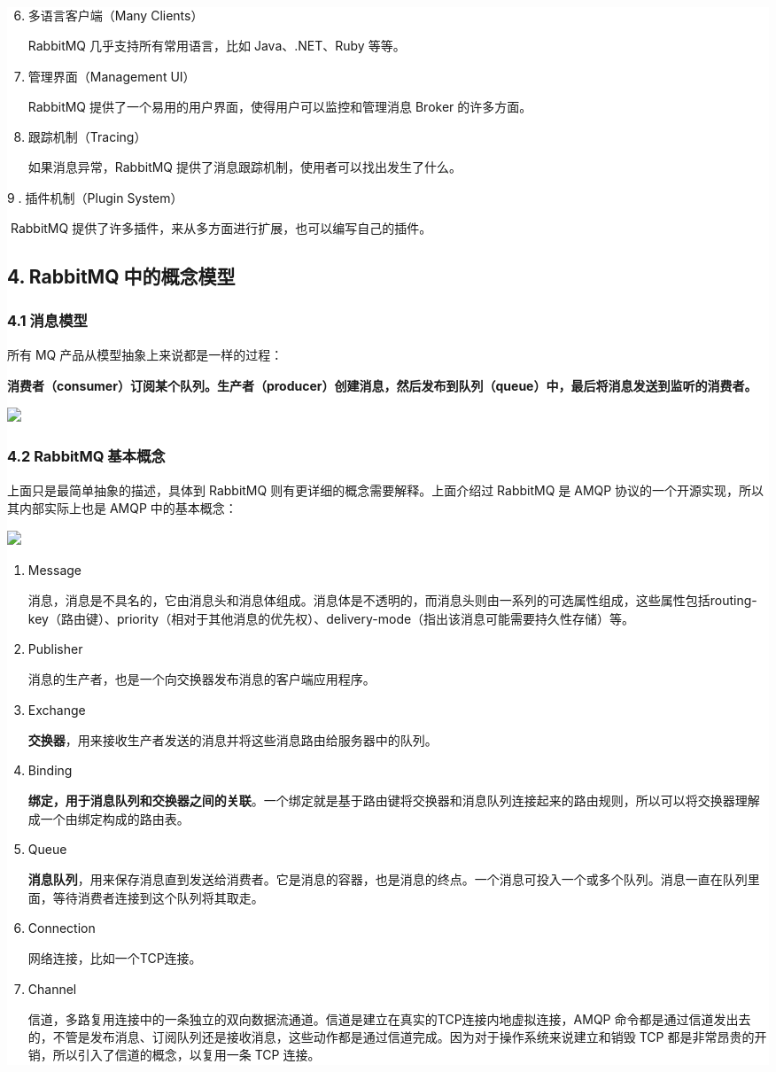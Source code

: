 6. 多语言客户端（Many Clients）
	
	RabbitMQ 几乎支持所有常用语言，比如 Java、.NET、Ruby 等等。

7. 管理界面（Management UI）

	RabbitMQ 提供了一个易用的用户界面，使得用户可以监控和管理消息 Broker 的许多方面。

8. 跟踪机制（Tracing）
	
	如果消息异常，RabbitMQ 提供了消息跟踪机制，使用者可以找出发生了什么。

9 . 插件机制（Plugin System）

​		RabbitMQ 提供了许多插件，来从多方面进行扩展，也可以编写自己的插件。

## 4. RabbitMQ 中的概念模型

### 4.1 消息模型

所有 MQ 产品从模型抽象上来说都是一样的过程：

**消费者（consumer）订阅某个队列。生产者（producer）创建消息，然后发布到队列（queue）中，最后将消息发送到监听的消费者。**

![](https://image.ldbmcs.com/2019-06-19-024346.jpg)

### 4.2 RabbitMQ 基本概念

上面只是最简单抽象的描述，具体到 RabbitMQ 则有更详细的概念需要解释。上面介绍过 RabbitMQ 是 AMQP 协议的一个开源实现，所以其内部实际上也是 AMQP 中的基本概念：

![](https://image.ldbmcs.com/2019-06-19-024430.jpg)

1. Message

	消息，消息是不具名的，它由消息头和消息体组成。消息体是不透明的，而消息头则由一系列的可选属性组成，这些属性包括routing-key（路由键）、priority（相对于其他消息的优先权）、delivery-mode（指出该消息可能需要持久性存储）等。

2. Publisher
	
	消息的生产者，也是一个向交换器发布消息的客户端应用程序。

3. Exchange

	**交换器**，用来接收生产者发送的消息并将这些消息路由给服务器中的队列。

4. Binding

	**绑定，用于消息队列和交换器之间的关联**。一个绑定就是基于路由键将交换器和消息队列连接起来的路由规则，所以可以将交换器理解成一个由绑定构成的路由表。

5. Queue

	**消息队列**，用来保存消息直到发送给消费者。它是消息的容器，也是消息的终点。一个消息可投入一个或多个队列。消息一直在队列里面，等待消费者连接到这个队列将其取走。

7. Connection
	
	网络连接，比如一个TCP连接。

8. Channel

	信道，多路复用连接中的一条独立的双向数据流通道。信道是建立在真实的TCP连接内地虚拟连接，AMQP 命令都是通过信道发出去的，不管是发布消息、订阅队列还是接收消息，这些动作都是通过信道完成。因为对于操作系统来说建立和销毁 TCP 都是非常昂贵的开销，所以引入了信道的概念，以复用一条 TCP 连接。

